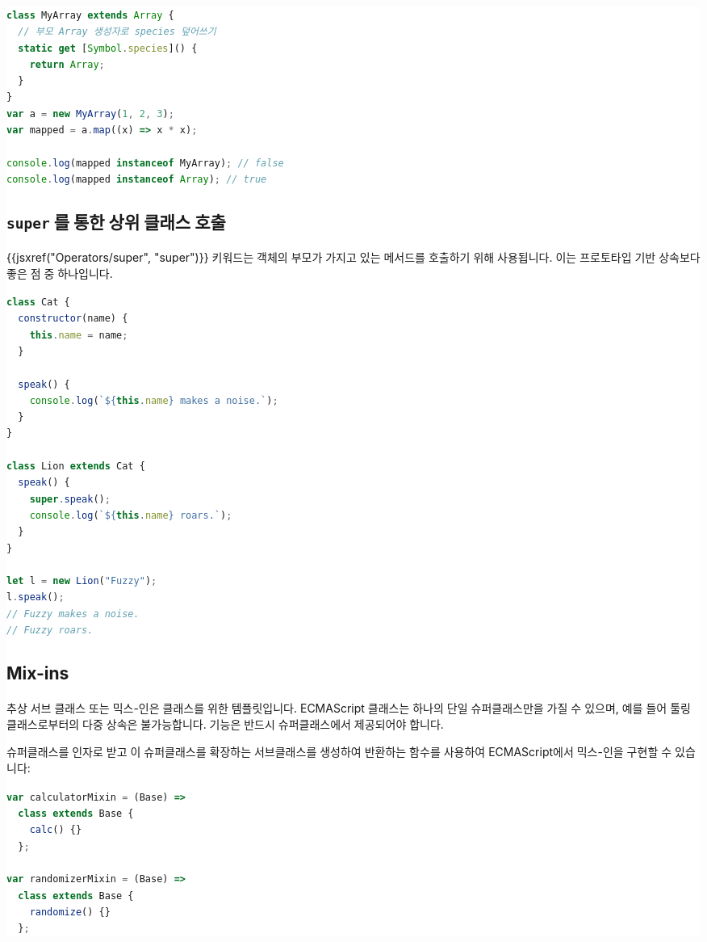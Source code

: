 ```js
class MyArray extends Array {
  // 부모 Array 생성자로 species 덮어쓰기
  static get [Symbol.species]() {
    return Array;
  }
}
var a = new MyArray(1, 2, 3);
var mapped = a.map((x) => x * x);

console.log(mapped instanceof MyArray); // false
console.log(mapped instanceof Array); // true
```

## `super` 를 통한 상위 클래스 호출

{{jsxref("Operators/super", "super")}} 키워드는 객체의 부모가 가지고 있는 메서드를 호출하기 위해 사용됩니다. 이는 프로토타입 기반 상속보다 좋은 점 중 하나입니다.

```js
class Cat {
  constructor(name) {
    this.name = name;
  }

  speak() {
    console.log(`${this.name} makes a noise.`);
  }
}

class Lion extends Cat {
  speak() {
    super.speak();
    console.log(`${this.name} roars.`);
  }
}

let l = new Lion("Fuzzy");
l.speak();
// Fuzzy makes a noise.
// Fuzzy roars.
```

## Mix-ins

추상 서브 클래스 또는 믹스-인은 클래스를 위한 템플릿입니다. ECMAScript 클래스는 하나의 단일 슈퍼클래스만을 가질 수 있으며, 예를 들어 툴링 클래스로부터의 다중 상속은 불가능합니다. 기능은 반드시 슈퍼클래스에서 제공되어야 합니다.

슈퍼클래스를 인자로 받고 이 슈퍼클래스를 확장하는 서브클래스를 생성하여 반환하는 함수를 사용하여 ECMAScript에서 믹스-인을 구현할 수 있습니다:

```js
var calculatorMixin = (Base) =>
  class extends Base {
    calc() {}
  };

var randomizerMixin = (Base) =>
  class extends Base {
    randomize() {}
  };
```
